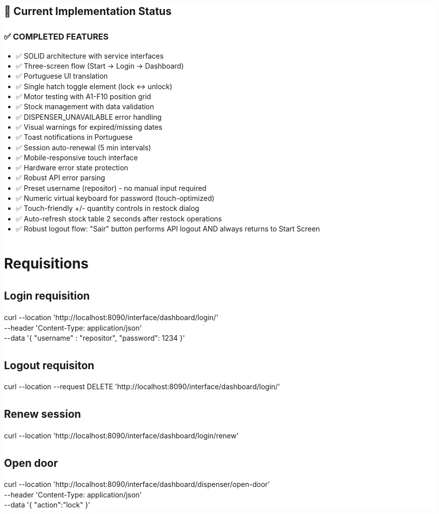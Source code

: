 ## 💾 Current Implementation Status

### ✅ COMPLETED FEATURES
- ✅ SOLID architecture with service interfaces
- ✅ Three-screen flow (Start → Login → Dashboard) 
- ✅ Portuguese UI translation
- ✅ Single hatch toggle element (lock ↔ unlock)
- ✅ Motor testing with A1-F10 position grid
- ✅ Stock management with data validation
- ✅ DISPENSER_UNAVAILABLE error handling
- ✅ Visual warnings for expired/missing dates
- ✅ Toast notifications in Portuguese
- ✅ Session auto-renewal (5 min intervals)
- ✅ Mobile-responsive touch interface
- ✅ Hardware error state protection
- ✅ Robust API error parsing
- ✅ Preset username (repositor) - no manual input required
- ✅ Numeric virtual keyboard for password (touch-optimized)
- ✅ Touch-friendly +/- quantity controls in restock dialog
- ✅ Auto-refresh stock table 2 seconds after restock operations
- ✅ Robust logout flow: "Sair" button performs API logout AND always returns to Start Screen


# Requisitions


## Login requisition
curl --location 'http://localhost:8090/interface/dashboard/login/' \
--header 'Content-Type: application/json' \
--data '{
    "username" : "repositor",
    "password": 1234
}'

## Logout requisiton
curl --location --request DELETE 'http://localhost:8090/interface/dashboard/login/'

## Renew session
curl --location 'http://localhost:8090/interface/dashboard/login/renew'


## Open door
curl --location 'http://localhost:8090/interface/dashboard/dispenser/open-door' \
--header 'Content-Type: application/json' \
--data '{
    "action":"lock"
}'
